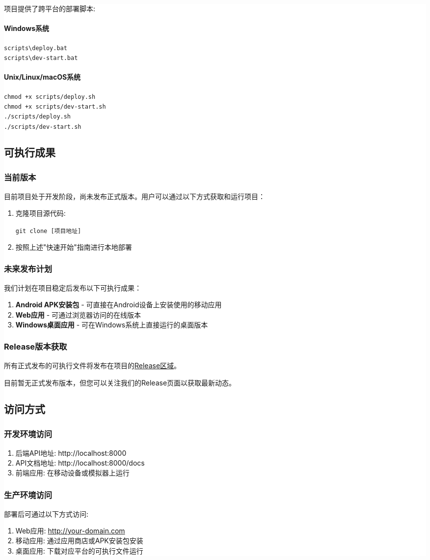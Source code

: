 项目提供了跨平台的部署脚本:

#### Windows系统
```
scripts\deploy.bat
scripts\dev-start.bat
```

#### Unix/Linux/macOS系统
```
chmod +x scripts/deploy.sh
chmod +x scripts/dev-start.sh
./scripts/deploy.sh
./scripts/dev-start.sh
```

## 可执行成果

### 当前版本
目前项目处于开发阶段，尚未发布正式版本。用户可以通过以下方式获取和运行项目：

1. 克隆项目源代码:
   ```
   git clone [项目地址]
   ```

2. 按照上述"快速开始"指南进行本地部署

### 未来发布计划
我们计划在项目稳定后发布以下可执行成果：

1. **Android APK安装包** - 可直接在Android设备上安装使用的移动应用
2. **Web应用** - 可通过浏览器访问的在线版本
3. **Windows桌面应用** - 可在Windows系统上直接运行的桌面版本

### Release版本获取
所有正式发布的可执行文件将发布在项目的[Release区域](https://github.com/your-username/talk-to-ai/releases)。

目前暂无正式发布版本，但您可以关注我们的Release页面以获取最新动态。

## 访问方式

### 开发环境访问
1. 后端API地址: http://localhost:8000
2. API文档地址: http://localhost:8000/docs
3. 前端应用: 在移动设备或模拟器上运行

### 生产环境访问
部署后可通过以下方式访问:
1. Web应用: http://your-domain.com
2. 移动应用: 通过应用商店或APK安装包安装
3. 桌面应用: 下载对应平台的可执行文件运行
